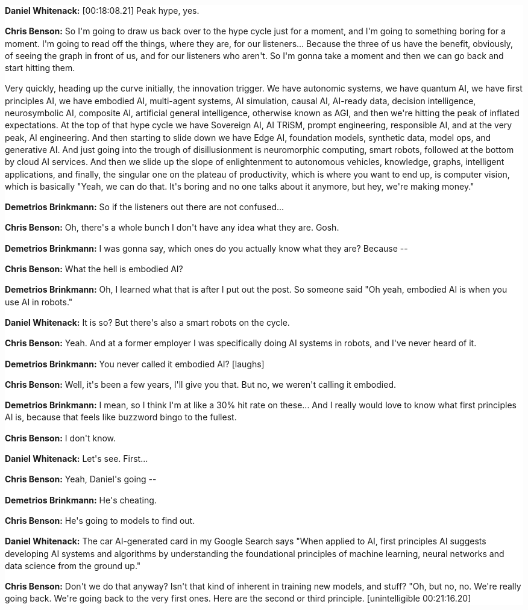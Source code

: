 **Daniel Whitenack:** \[00:18:08.21\] Peak hype, yes.

**Chris Benson:** So I'm going to draw us back over to the hype cycle just for a moment, and I'm going to something boring for a moment. I'm going to read off the things, where they are, for our listeners... Because the three of us have the benefit, obviously, of seeing the graph in front of us, and for our listeners who aren't. So I'm gonna take a moment and then we can go back and start hitting them.

Very quickly, heading up the curve initially, the innovation trigger. We have autonomic systems, we have quantum AI, we have first principles AI, we have embodied AI, multi-agent systems, AI simulation, causal AI, AI-ready data, decision intelligence, neurosymbolic AI, composite AI, artificial general intelligence, otherwise known as AGI, and then we're hitting the peak of inflated expectations. At the top of that hype cycle we have Sovereign AI, AI TRiSM, prompt engineering, responsible AI, and at the very peak, AI engineering. And then starting to slide down we have Edge AI, foundation models, synthetic data, model ops, and generative AI. And just going into the trough of disillusionment is neuromorphic computing, smart robots, followed at the bottom by cloud AI services. And then we slide up the slope of enlightenment to autonomous vehicles, knowledge, graphs, intelligent applications, and finally, the singular one on the plateau of productivity, which is where you want to end up, is computer vision, which is basically "Yeah, we can do that. It's boring and no one talks about it anymore, but hey, we're making money."

**Demetrios Brinkmann:** So if the listeners out there are not confused...

**Chris Benson:** Oh, there's a whole bunch I don't have any idea what they are. Gosh.

**Demetrios Brinkmann:** I was gonna say, which ones do you actually know what they are? Because --

**Chris Benson:** What the hell is embodied AI?

**Demetrios Brinkmann:** Oh, I learned what that is after I put out the post. So someone said "Oh yeah, embodied AI is when you use AI in robots."

**Daniel Whitenack:** It is so? But there's also a smart robots on the cycle.

**Chris Benson:** Yeah. And at a former employer I was specifically doing AI systems in robots, and I've never heard of it.

**Demetrios Brinkmann:** You never called it embodied AI? \[laughs\]

**Chris Benson:** Well, it's been a few years, I'll give you that. But no, we weren't calling it embodied.

**Demetrios Brinkmann:** I mean, so I think I'm at like a 30% hit rate on these... And I really would love to know what first principles AI is, because that feels like buzzword bingo to the fullest.

**Chris Benson:** I don't know.

**Daniel Whitenack:** Let's see. First...

**Chris Benson:** Yeah, Daniel's going --

**Demetrios Brinkmann:** He's cheating.

**Chris Benson:** He's going to models to find out.

**Daniel Whitenack:** The car AI-generated card in my Google Search says "When applied to AI, first principles AI suggests developing AI systems and algorithms by understanding the foundational principles of machine learning, neural networks and data science from the ground up."

**Chris Benson:** Don't we do that anyway? Isn't that kind of inherent in training new models, and stuff? "Oh, but no, no. We're really going back. We're going back to the very first ones. Here are the second or third principle. \[unintelligible 00:21:16.20\]
